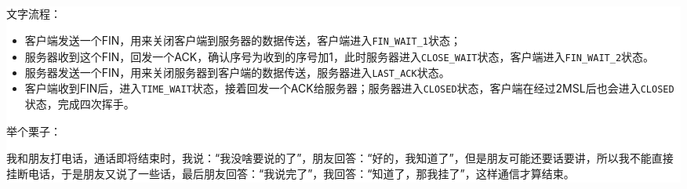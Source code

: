 文字流程：

- 客户端发送一个FIN，用来关闭客户端到服务器的数据传送，客户端进入`FIN_WAIT_1`状态；
- 服务器收到这个FIN，回发一个ACK，确认序号为收到的序号加1，此时服务器进入`CLOSE_WAIT`状态，客户端进入`FIN_WAIT_2`状态。
- 服务器发送一个FIN，用来关闭服务器到客户端的数据传送，服务器进入`LAST_ACK`状态。
- 客户端收到FIN后，进入`TIME_WAIT`状态，接着回发一个ACK给服务器；服务器进入`CLOSED`状态，客户端在经过2MSL后也会进入`CLOSED`状态，完成四次挥手。

举个栗子：

我和朋友打电话，通话即将结束时，我说：“我没啥要说的了”，朋友回答：“好的，我知道了”，但是朋友可能还要话要讲，所以我不能直接挂断电话，于是朋友又说了一些话，最后朋友回答：“我说完了”，我回答：“知道了，那我挂了”，这样通信才算结束。